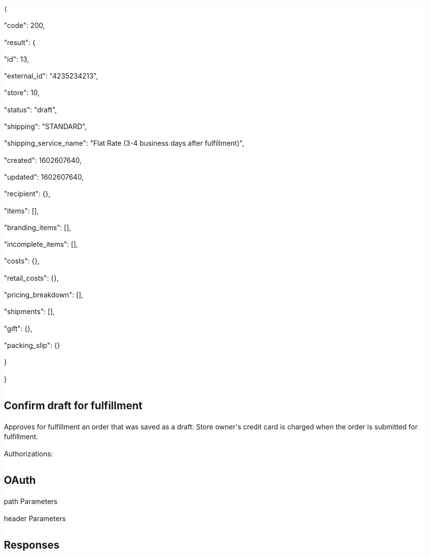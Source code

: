 ```json
{
```

"code": 200,

"result": {

"id": 13,

"external_id": "4235234213",

"store": 10,

"status": "draft",

"shipping": "STANDARD",

"shipping_service_name": "Flat Rate (3-4 business days after fulfillment)",

"created": 1602607640,

"updated": 1602607640,

"recipient": {},

"items": [],

"branding_items": [],

"incomplete_items": [],

"costs": {},

"retail_costs": {},

"pricing_breakdown": [],

"shipments": [],

"gift": {},

"packing_slip": {}

}

}

## Confirm draft for fulfillment

Approves for fulfillment an order that was saved as a draft. Store owner's credit card is charged when the order is submitted for fulfillment.

Authorizations:

## OAuth

path Parameters

header Parameters

## Responses

